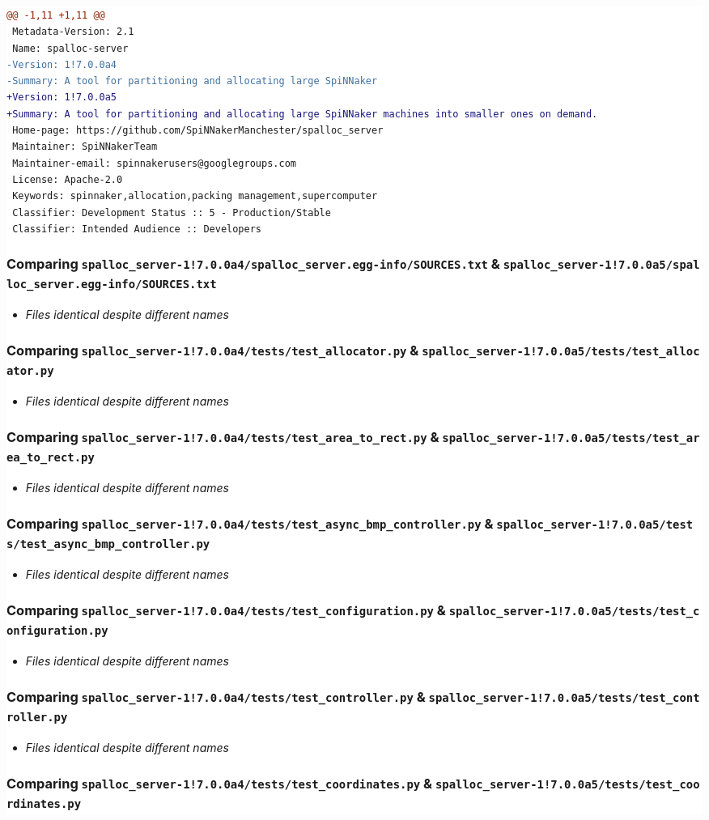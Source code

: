 ```diff
@@ -1,11 +1,11 @@
 Metadata-Version: 2.1
 Name: spalloc-server
-Version: 1!7.0.0a4
-Summary: A tool for partitioning and allocating large SpiNNaker
+Version: 1!7.0.0a5
+Summary: A tool for partitioning and allocating large SpiNNaker machines into smaller ones on demand.
 Home-page: https://github.com/SpiNNakerManchester/spalloc_server
 Maintainer: SpiNNakerTeam
 Maintainer-email: spinnakerusers@googlegroups.com
 License: Apache-2.0
 Keywords: spinnaker,allocation,packing management,supercomputer
 Classifier: Development Status :: 5 - Production/Stable
 Classifier: Intended Audience :: Developers
```

### Comparing `spalloc_server-1!7.0.0a4/spalloc_server.egg-info/SOURCES.txt` & `spalloc_server-1!7.0.0a5/spalloc_server.egg-info/SOURCES.txt`

 * *Files identical despite different names*

### Comparing `spalloc_server-1!7.0.0a4/tests/test_allocator.py` & `spalloc_server-1!7.0.0a5/tests/test_allocator.py`

 * *Files identical despite different names*

### Comparing `spalloc_server-1!7.0.0a4/tests/test_area_to_rect.py` & `spalloc_server-1!7.0.0a5/tests/test_area_to_rect.py`

 * *Files identical despite different names*

### Comparing `spalloc_server-1!7.0.0a4/tests/test_async_bmp_controller.py` & `spalloc_server-1!7.0.0a5/tests/test_async_bmp_controller.py`

 * *Files identical despite different names*

### Comparing `spalloc_server-1!7.0.0a4/tests/test_configuration.py` & `spalloc_server-1!7.0.0a5/tests/test_configuration.py`

 * *Files identical despite different names*

### Comparing `spalloc_server-1!7.0.0a4/tests/test_controller.py` & `spalloc_server-1!7.0.0a5/tests/test_controller.py`

 * *Files identical despite different names*

### Comparing `spalloc_server-1!7.0.0a4/tests/test_coordinates.py` & `spalloc_server-1!7.0.0a5/tests/test_coordinates.py`
